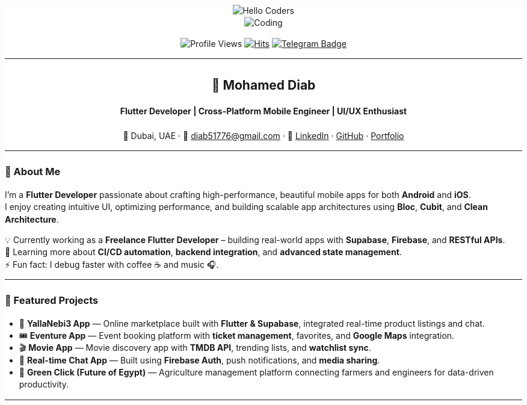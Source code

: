 <div align="center">

<img src="https://media.giphy.com/media/qgQUggAC3Pfv687qPC/giphy.gif" alt="Hello Coders" width="60%"/> <br>
<img src="https://media.giphy.com/media/L8K62iTDkzGX6/giphy.gif" alt="Coding" width="40%"/><br>

![Profile Views](https://komarev.com/ghpvc/?username=diab206&style=flat-square&color=blue&label=PROFILE+VIEWS)
[![Hits](https://hits.seeyoufarm.com/api/count/incr/badge.svg?url=https://github.com/diab206&count_bg=%2379C83D&title_bg=%23555555&icon=github.svg&icon_color=%23E7E7E7&title=HITS&edge_flat=false)](https://github.com/diab206)
[![Telegram Badge](https://img.shields.io/badge/Telegram-Chat%20with%20me-blue?style=flat&logo=telegram)](https://t.me/+201093506323)

</div>

---

<h2 align="center">👋 Mohamed Diab </h2>

<p align="center">
  <b>Flutter Developer | Cross-Platform Mobile Engineer | UI/UX Enthusiast</b><br><br>
  📍 Dubai, UAE · 
  📧 <a href="mailto:diab51776@gmail.com">diab51776@gmail.com</a> · 
  🔗 <a href="https://linkedin.com/in/mohamed-diab-mohameddiab">LinkedIn</a> · 
  <a href="https://github.com/diab206">GitHub</a> · 
  <a href="https://framer.com/projects/PORTOFOLIO--0fh0Ig2iBpxfke80vsXL-dhNGo">Portfolio</a>
</p>

---

### 🚀 About Me

I’m a **Flutter Developer** passionate about crafting high-performance, beautiful mobile apps for both **Android** and **iOS**.  
I enjoy creating intuitive UI, optimizing performance, and building scalable app architectures using **Bloc**, **Cubit**, and **Clean Architecture**.

💡 Currently working as a **Freelance Flutter Developer** – building real-world apps with **Supabase**, **Firebase**, and **RESTful APIs**.  
🌱 Learning more about **CI/CD automation**, **backend integration**, and **advanced state management**.  
⚡ Fun fact: I debug faster with coffee ☕ and music 🎧.

---

### 🧩 Featured Projects

- 🛒 **YallaNebi3 App** — Online marketplace built with **Flutter & Supabase**, integrated real-time product listings and chat.  
- 🎟️ **Eventure App** — Event booking platform with **ticket management**, favorites, and **Google Maps** integration.  
- 🎬 **Movie App** — Movie discovery app with **TMDB API**, trending lists, and **watchlist sync**.  
- 💬 **Real-time Chat App** — Built using **Firebase Auth**, push notifications, and **media sharing**.  
- 🌿 **Green Click (Future of Egypt)** — Agriculture management platform connecting farmers and engineers for data-driven productivity.

---